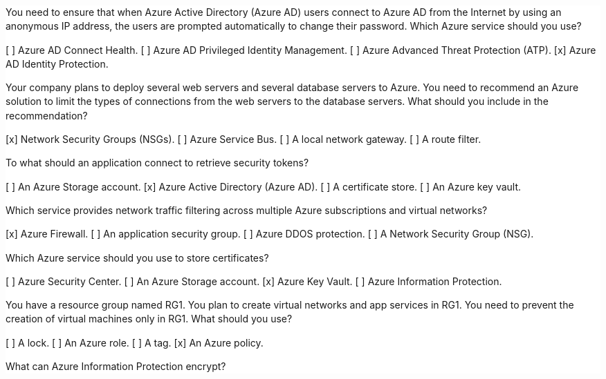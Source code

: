 You need to ensure that when Azure Active Directory (Azure AD) users connect to Azure AD from the Internet by using an anonymous IP address, the users are prompted automatically to change their password. Which Azure service should you use?

[ ] Azure AD Connect Health.
[ ] Azure AD Privileged Identity Management.
[ ] Azure Advanced Threat Protection (ATP).
[x] Azure AD Identity Protection.



Your company plans to deploy several web servers and several database servers to Azure. You need to recommend an Azure solution to limit the types of connections from the web servers to the database servers. What should you include in the recommendation?

[x] Network Security Groups (NSGs).
[ ] Azure Service Bus.
[ ] A local network gateway.
[ ] A route filter.



To what should an application connect to retrieve security tokens?

[ ] An Azure Storage account.
[x] Azure Active Directory (Azure AD).
[ ] A certificate store.
[ ] An Azure key vault.



Which service provides network traffic filtering across multiple Azure subscriptions and virtual networks?

[x] Azure Firewall.
[ ] An application security group.
[ ] Azure DDOS protection.
[ ] A Network Security Group (NSG).



Which Azure service should you use to store certificates?

[ ] Azure Security Center.
[ ] An Azure Storage account.
[x] Azure Key Vault.
[ ] Azure Information Protection.



You have a resource group named RG1. You plan to create virtual networks and app services in RG1. You need to prevent the creation of virtual machines only in RG1. What should you use?

[ ] A lock.
[ ] An Azure role.
[ ] A tag.
[x] An Azure policy.



What can Azure Information Protection encrypt?
